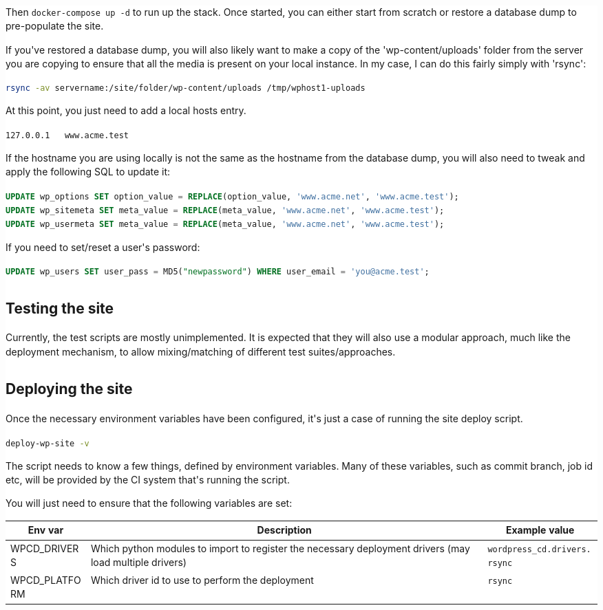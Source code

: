 Then `docker-compose up -d` to run up the stack. Once started, you can either start from scratch or restore a database dump to pre-populate the site.

If you've restored a database dump, you will also likely want to make a copy of the 'wp-content/uploads' folder from the server you are copying to ensure that all the media is present on your local instance. In my case, I can do this fairly simply with 'rsync':

```bash
rsync -av servername:/site/folder/wp-content/uploads /tmp/wphost1-uploads
```

At this point, you just need to add a local hosts entry.

```
127.0.0.1   www.acme.test
```

If the hostname you are using locally is not the same as the hostname from the database dump, you will also need to tweak and apply the following SQL to update it:

```sql
UPDATE wp_options SET option_value = REPLACE(option_value, 'www.acme.net', 'www.acme.test');
UPDATE wp_sitemeta SET meta_value = REPLACE(meta_value, 'www.acme.net', 'www.acme.test');
UPDATE wp_usermeta SET meta_value = REPLACE(meta_value, 'www.acme.net', 'www.acme.test');
```

If you need to set/reset a user's password:

```sql
UPDATE wp_users SET user_pass = MD5("newpassword") WHERE user_email = 'you@acme.test';
```


## Testing the site

Currently, the test scripts are mostly unimplemented. It is expected that they will also use a modular approach, much like the deployment mechanism, to allow mixing/matching of different test suites/approaches.


## Deploying the site

Once the necessary environment variables have been configured, it's just a case of running the site deploy script.

```bash
deploy-wp-site -v
```

The script needs to know a few things, defined by environment variables. Many of these variables, such as commit branch, job id etc, will be provided by the CI system that's running the script.

You will just need to ensure that the following variables are set:

Env var | Description | Example value
--------|-------------|--------------
WPCD_DRIVERS | Which python modules to import to register the necessary deployment drivers (may load multiple drivers) | `wordpress_cd.drivers.rsync`
WPCD_PLATFORM | Which driver id to use to perform the deployment | `rsync`
